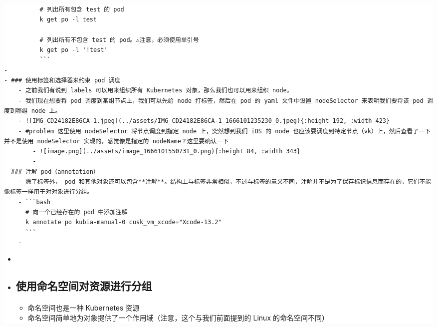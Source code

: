 			  # 列出所有包含 test 的 pod
			  k get po -l test
			  
			  # 列出所有不包含 test 的 pod。⚠️注意，必须使用单引号
			  k get po -l '!test'
			  ```
	-
	- ### 使用标签和选择器来约束 pod 调度
		- 之前我们有说到 labels 可以用来组织所有 Kubernetes 对象，那么我们也可以用来组织 node。
		- 我们现在想要将 pod 调度到某组节点上，我们可以先给 node 打标签，然后在 pod 的 yaml 文件中设置 nodeSelector 来表明我们要将该 pod 调度到哪组 node 上。
		- ![IMG_CD24182E86CA-1.jpeg](../assets/IMG_CD24182E86CA-1_1666101235230_0.jpeg){:height 192, :width 423}
		- #problem 这里使用 nodeSelector 将节点调度到指定 node 上，突然想到我们 iOS 的 node 也应该要调度到特定节点（vk）上，然后查看了一下并不是使用 nodeSelector 实现的，感觉像是指定的 nodeName？这里要确认一下
			- ![image.png](../assets/image_1666101550731_0.png){:height 84, :width 343}
			-
	- ### 注解 pod（annotation）
		- 除了标签外， pod 和其他对象还可以包含**注解**。结构上与标签非常相似，不过与标签的意义不同，注解并不是为了保存标识信息而存在的，它们不能像标签一样用于对对象进行分组。
		- ```bash
		  # 向一个已经存在的 pod 中添加注解
		  k annotate po kubia-manual-0 cusk_vm_xcode="Xcode-13.2"
		  ```
		-
-
- ## 使用命名空间对资源进行分组
	- 命名空间也是一种 Kubernetes 资源
	- 命名空间简单地为对象提供了一个作用域（注意，这个与我们前面提到的 Linux 的命名空间不同）